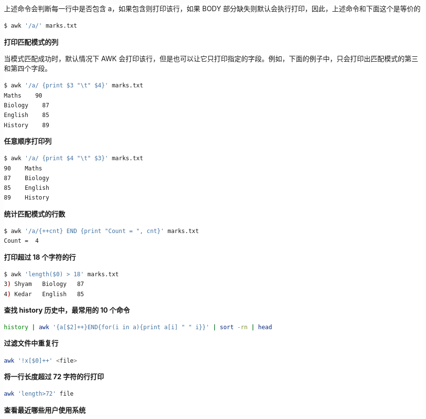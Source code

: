 上述命令会判断每一行中是否包含 a，如果包含则打印该行，如果 BODY 部分缺失则默认会执行打印，因此，上述命令和下面这个是等价的

```bash
$ awk '/a/' marks.txt
```

**打印匹配模式的列** 

当模式匹配成功时，默认情况下 AWK 会打印该行，但是也可以让它只打印指定的字段。例如，下面的例子中，只会打印出匹配模式的第三和第四个字段。

```bash
$ awk '/a/ {print $3 "\t" $4}' marks.txt
Maths    90
Biology    87
English    85
History    89
```

**任意顺序打印列**

```bash
$ awk '/a/ {print $4 "\t" $3}' marks.txt
90    Maths
87    Biology
85    English
89    History
```

**统计匹配模式的行数** 

```bash
$ awk '/a/{++cnt} END {print "Count = ", cnt}' marks.txt
Count =  4
```

**打印超过 18 个字符的行** 

```bash
$ awk 'length($0) > 18' marks.txt
3) Shyam   Biology   87
4) Kedar   English   85
```

**查找 history 历史中，最常用的 10 个命令** 

```bash
history | awk '{a[$2]++}END{for(i in a){print a[i] " " i}}' | sort -rn | head
```

**过滤文件中重复行** 

```bash
awk '!x[$0]++' <file> 
```

**将一行长度超过 72 字符的行打印** 

```bash
awk 'length>72' file
```

**查看最近哪些用户使用系统** 
